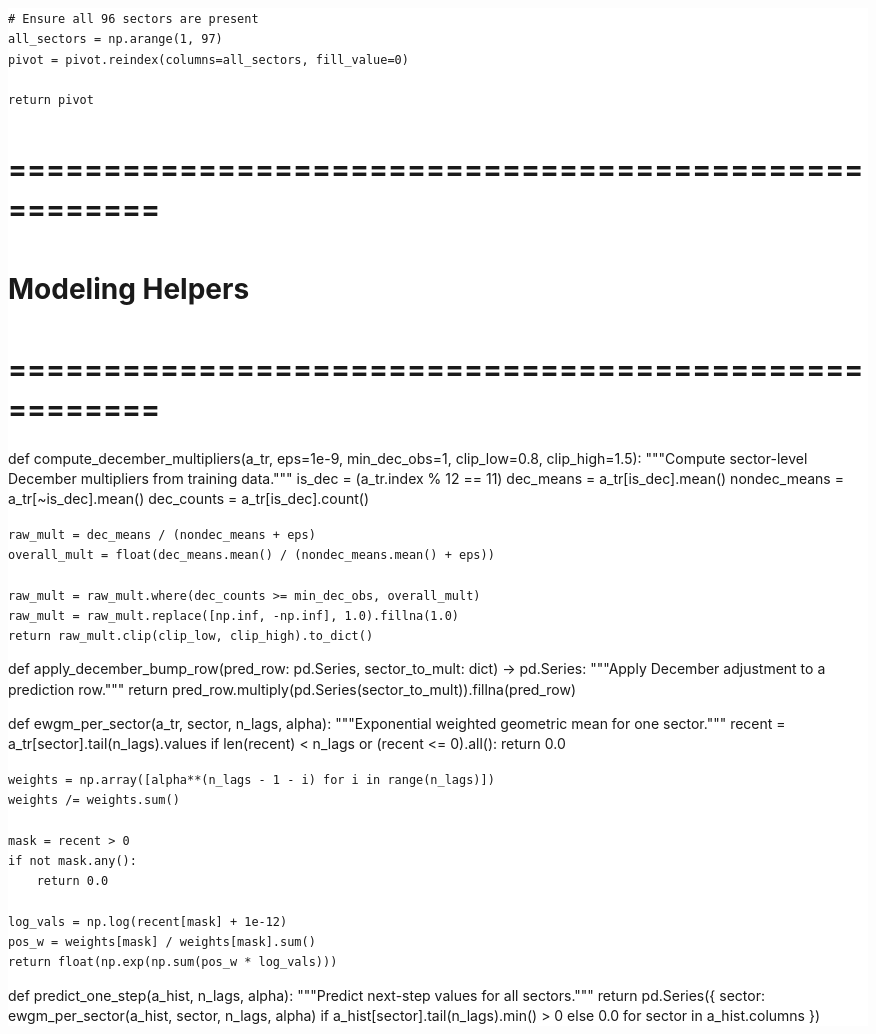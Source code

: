     # Ensure all 96 sectors are present
    all_sectors = np.arange(1, 97)
    pivot = pivot.reindex(columns=all_sectors, fill_value=0)

    return pivot


# =====================================================
# Modeling Helpers
# =====================================================

def compute_december_multipliers(a_tr, eps=1e-9, min_dec_obs=1, clip_low=0.8, clip_high=1.5):
    """Compute sector-level December multipliers from training data."""
    is_dec = (a_tr.index % 12 == 11)
    dec_means = a_tr[is_dec].mean()
    nondec_means = a_tr[~is_dec].mean()
    dec_counts = a_tr[is_dec].count()

    raw_mult = dec_means / (nondec_means + eps)
    overall_mult = float(dec_means.mean() / (nondec_means.mean() + eps))

    raw_mult = raw_mult.where(dec_counts >= min_dec_obs, overall_mult)
    raw_mult = raw_mult.replace([np.inf, -np.inf], 1.0).fillna(1.0)
    return raw_mult.clip(clip_low, clip_high).to_dict()


def apply_december_bump_row(pred_row: pd.Series, sector_to_mult: dict) -> pd.Series:
    """Apply December adjustment to a prediction row."""
    return pred_row.multiply(pd.Series(sector_to_mult)).fillna(pred_row)


def ewgm_per_sector(a_tr, sector, n_lags, alpha):
    """Exponential weighted geometric mean for one sector."""
    recent = a_tr[sector].tail(n_lags).values
    if len(recent) < n_lags or (recent <= 0).all():
        return 0.0

    weights = np.array([alpha**(n_lags - 1 - i) for i in range(n_lags)])
    weights /= weights.sum()

    mask = recent > 0
    if not mask.any():
        return 0.0

    log_vals = np.log(recent[mask] + 1e-12)
    pos_w = weights[mask] / weights[mask].sum()
    return float(np.exp(np.sum(pos_w * log_vals)))


def predict_one_step(a_hist, n_lags, alpha):
    """Predict next-step values for all sectors."""
    return pd.Series({
        sector: ewgm_per_sector(a_hist, sector, n_lags, alpha)
        if a_hist[sector].tail(n_lags).min() > 0 else 0.0
        for sector in a_hist.columns
    })
